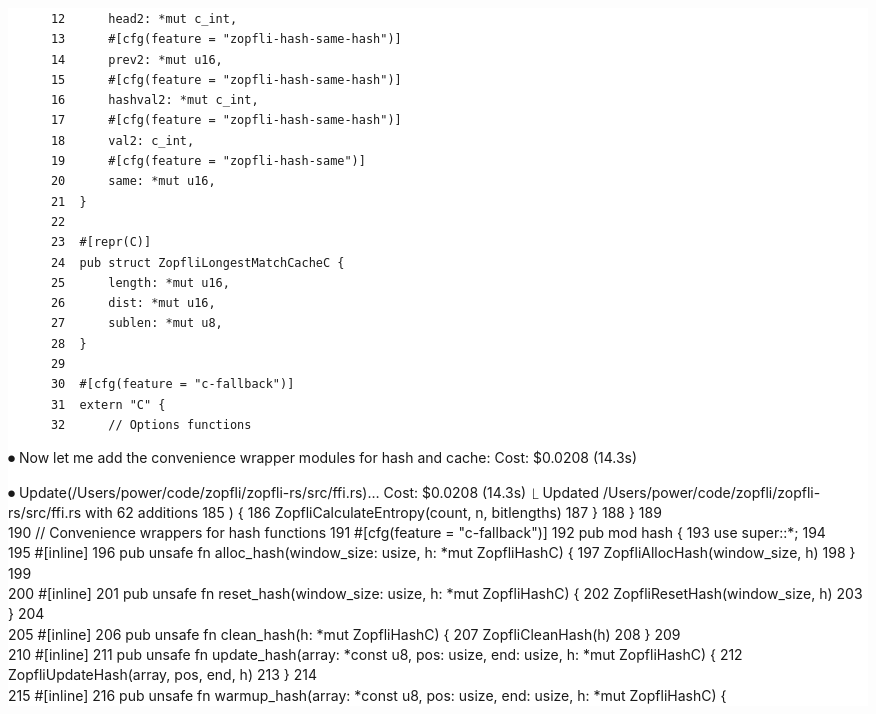           12      head2: *mut c_int,
          13      #[cfg(feature = "zopfli-hash-same-hash")]
          14      prev2: *mut u16,
          15      #[cfg(feature = "zopfli-hash-same-hash")]
          16      hashval2: *mut c_int,
          17      #[cfg(feature = "zopfli-hash-same-hash")]
          18      val2: c_int,
          19      #[cfg(feature = "zopfli-hash-same")]
          20      same: *mut u16,
          21  }
          22  
          23  #[repr(C)]
          24  pub struct ZopfliLongestMatchCacheC {
          25      length: *mut u16,
          26      dist: *mut u16,
          27      sublen: *mut u8,
          28  }
          29  
          30  #[cfg(feature = "c-fallback")]
          31  extern "C" {
          32      // Options functions

⏺ Now let me add the convenience wrapper modules for hash and cache:                                                                                                                                                                                                                                                      Cost: $0.0208 (14.3s)

⏺ Update(/Users/power/code/zopfli/zopfli-rs/src/ffi.rs)…                                                                                                                                                                                                                                                                  Cost: $0.0208 (14.3s)
  ⎿  Updated /Users/power/code/zopfli/zopfli-rs/src/ffi.rs with 62 additions
          185      ) {
          186          ZopfliCalculateEntropy(count, n, bitlengths)
          187      }
          188  }
          189  
          190  // Convenience wrappers for hash functions
          191  #[cfg(feature = "c-fallback")]
          192  pub mod hash {
          193      use super::*;
          194      
          195      #[inline]
          196      pub unsafe fn alloc_hash(window_size: usize, h: *mut ZopfliHashC) {
          197          ZopfliAllocHash(window_size, h)
          198      }
          199      
          200      #[inline]
          201      pub unsafe fn reset_hash(window_size: usize, h: *mut ZopfliHashC) {
          202          ZopfliResetHash(window_size, h)
          203      }
          204      
          205      #[inline]
          206      pub unsafe fn clean_hash(h: *mut ZopfliHashC) {
          207          ZopfliCleanHash(h)
          208      }
          209      
          210      #[inline]
          211      pub unsafe fn update_hash(array: *const u8, pos: usize, end: usize, h: *mut ZopfliHashC) {
          212          ZopfliUpdateHash(array, pos, end, h)
          213      }
          214      
          215      #[inline]
          216      pub unsafe fn warmup_hash(array: *const u8, pos: usize, end: usize, h: *mut ZopfliHashC) {